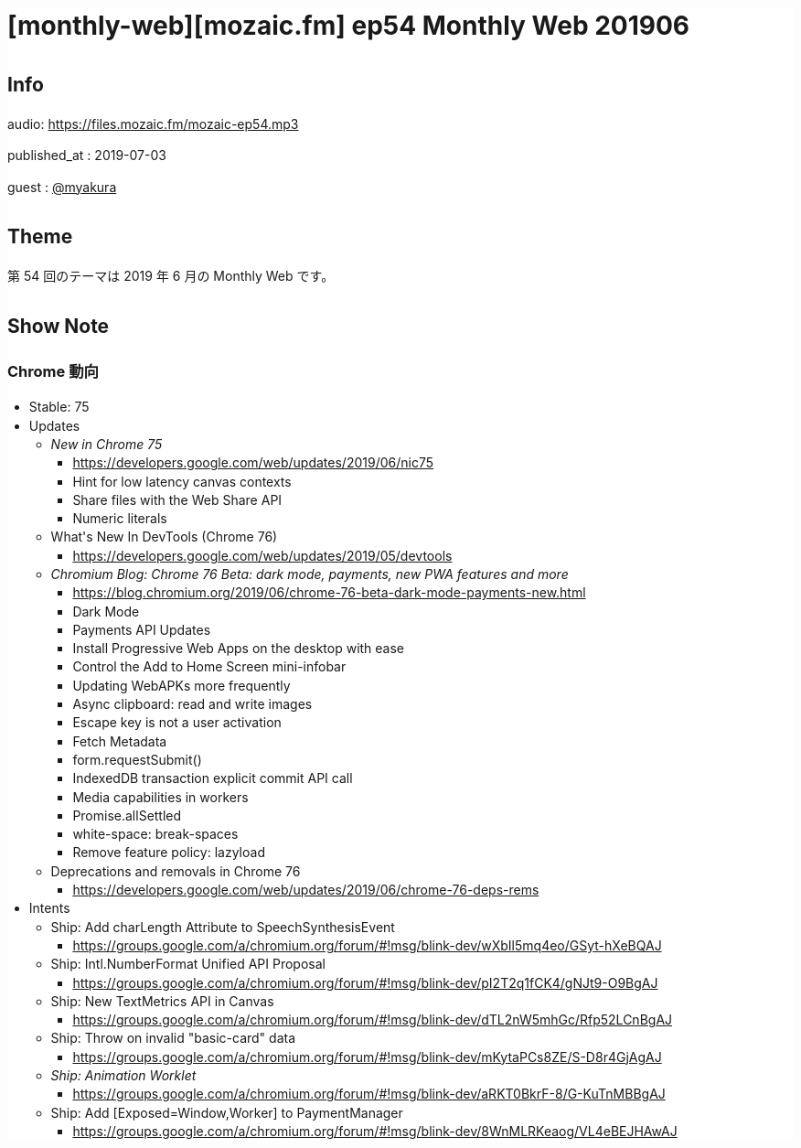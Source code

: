 # [monthly-web][mozaic.fm] ep54 Monthly Web 201906

## Info

audio: https://files.mozaic.fm/mozaic-ep54.mp3

published_at
: 2019-07-03

guest
: [@myakura](https://twitter.com/myakura)


## Theme

第 54 回のテーマは 2019 年 6 月の Monthly Web です。


## Show Note


### Chrome 動向

- Stable: 75
- Updates
  - *New in Chrome 75*
    - <https://developers.google.com/web/updates/2019/06/nic75>
    - Hint for low latency canvas contexts
    - Share files with the Web Share API
    - Numeric literals
  - What's New In DevTools (Chrome 76)
    - <https://developers.google.com/web/updates/2019/05/devtools>
  - *Chromium Blog: Chrome 76 Beta: dark mode, payments, new PWA features and more*
    - <https://blog.chromium.org/2019/06/chrome-76-beta-dark-mode-payments-new.html>
    - Dark Mode
    - Payments API Updates
    - Install Progressive Web Apps on the desktop with ease
    - Control the Add to Home Screen mini-infobar
    - Updating WebAPKs more frequently
    - Async clipboard: read and write images
    - Escape key is not a user activation
    - Fetch Metadata
    - form.requestSubmit()
    - IndexedDB transaction explicit commit API call
    - Media capabilities in workers
    - Promise.allSettled
    - white-space: break-spaces
    - Remove feature policy: lazyload
  - Deprecations and removals in Chrome 76
    - <https://developers.google.com/web/updates/2019/06/chrome-76-deps-rems>
- Intents
  - Ship: Add charLength Attribute to SpeechSynthesisEvent
    - <https://groups.google.com/a/chromium.org/forum/#!msg/blink-dev/wXbIl5mq4eo/GSyt-hXeBQAJ>
  - Ship: Intl.NumberFormat Unified API Proposal
    - <https://groups.google.com/a/chromium.org/forum/#!msg/blink-dev/pI2T2q1fCK4/gNJt9-O9BgAJ>
  - Ship: New TextMetrics API in Canvas
    - <https://groups.google.com/a/chromium.org/forum/#!msg/blink-dev/dTL2nW5mhGc/Rfp52LCnBgAJ>
  - Ship: Throw on invalid "basic-card" data
    - <https://groups.google.com/a/chromium.org/forum/#!msg/blink-dev/mKytaPCs8ZE/S-D8r4GjAgAJ>
  - *Ship: Animation Worklet*
    - <https://groups.google.com/a/chromium.org/forum/#!msg/blink-dev/aRKT0BkrF-8/G-KuTnMBBgAJ>
  - Ship: Add [Exposed=Window,Worker] to PaymentManager
    - <https://groups.google.com/a/chromium.org/forum/#!msg/blink-dev/8WnMLRKeaog/VL4eBEJHAwAJ>